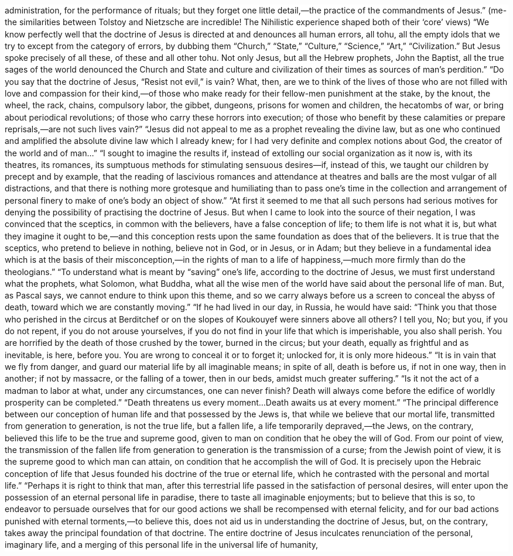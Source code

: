 administration, for the performance of rituals; but they forget one little detail,—the practice of the commandments of Jesus.” (me- the similarities between Tolstoy and Nietzsche are incredible! The Nihilistic experience shaped both of their ‘core’ views)  “We know perfectly well that the doctrine of Jesus is directed at and denounces all human errors, all tohu, all the empty idols that we try to except from the category of errors, by dubbing them “Church,” “State,” “Culture,” “Science,” “Art,” “Civilization.” But Jesus spoke precisely of all these, of these and all other tohu. Not only Jesus, but all the Hebrew prophets, John the Baptist, all the true sages of the world denounced the Church and State and culture and civilization of their times as sources of man’s perdition.”  “Do you say that the doctrine of Jesus, “Resist not evil,” is vain? What, then, are we to think of the lives of those who are not filled with love and compassion for their kind,—of those who make ready for their fellow-men punishment at the stake, by the knout, the wheel, the rack, chains, compulsory labor, the gibbet, dungeons, prisons for women and children, the hecatombs of war, or bring about periodical revolutions; of those who carry these horrors into execution; of those who benefit by these calamities or prepare reprisals,—are not such lives vain?”  “Jesus did not appeal to me as a prophet revealing the divine law, but as one who continued and amplified the absolute divine law which I already knew; for I had very definite and complex notions about God, the creator of the world and of man…”  “I sought to imagine the results if, instead of extolling our social organization as it now is, with its theatres, its romances, its sumptuous methods for stimulating sensuous desires—if, instead of this, we taught our children by precept and by example, that the reading of lascivious romances and attendance at theatres and balls are the most vulgar of all distractions, and that there is nothing more grotesque and humiliating than to pass one’s time in the collection and arrangement of personal finery to make of one’s body an object of show.”  “At first it seemed to me that all such persons had serious motives for denying the possibility of practising the doctrine of Jesus. But when I came to look into the source of their negation, I was convinced that the sceptics, in common with the believers, have a false conception of life; to them life is not what it is, but what they imagine it ought to be,—and this conception rests upon the same foundation as does that of the believers. It is true that the sceptics, who pretend to believe in nothing, believe not in God, or in Jesus, or in Adam; but they believe in a fundamental idea which is at the basis of their misconception,—in the rights of man to a life of happiness,—much more firmly than do the theologians.”  “To understand what is meant by “saving” one’s life, according to the doctrine of Jesus, we must first understand what the prophets, what Solomon, what Buddha, what all the wise men of the world have said about the personal life of man. But, as Pascal says, we cannot endure to think upon this theme, and so we carry always before us a screen to conceal the abyss of death, toward which we are constantly moving.”  “If he had lived in our day, in Russia, he would have said: “Think you that those who perished in the circus at Berditchef or on the slopes of Koukouyef were sinners above all others? I tell you, No; but you, if you do not repent, if you do not arouse yourselves, if you do not find in your life that which is imperishable, you also shall perish. You are horrified by the death of those crushed by the tower, burned in the circus; but your death, equally as frightful and as inevitable, is here, before you. You are wrong to conceal it or to forget it; unlocked for, it is only more hideous.”  “It is in vain that we fly from danger, and guard our material life by all imaginable means; in spite of all, death is before us, if not in one way, then in another; if not by massacre, or the falling of a tower, then in our beds, amidst much greater suffering.”  “Is it not the act of a madman to labor at what, under any circumstances, one can never finish? Death will always come before the edifice of worldly prosperity can be completed.”  “Death threatens us every moment…Death awaits us at every moment.”  “The principal difference between our conception of human life and that possessed by the Jews is, that while we believe that our mortal life, transmitted from generation to generation, is not the true life, but a fallen life, a life temporarily depraved,—the Jews, on the contrary, believed this life to be the true and supreme good, given to man on condition that he obey the will of God. From our point of view, the transmission of the fallen life from generation to generation is the transmission of a curse; from the Jewish point of view, it is the supreme good to which man can attain, on condition that he accomplish the will of God. It is precisely upon the Hebraic conception of life that Jesus founded his doctrine of the true or eternal life, which he contrasted with the personal and mortal life.”  “Perhaps it is right to think that man, after this terrestrial life passed in the satisfaction of personal desires, will enter upon the possession of an eternal personal life in paradise, there to taste all imaginable enjoyments; but to believe that this is so, to endeavor to persuade ourselves that for our good actions we shall be recompensed with eternal felicity, and for our bad actions punished with eternal torments,—to believe this, does not aid us in understanding the doctrine of Jesus, but, on the contrary, takes away the principal foundation of that doctrine. The entire doctrine of Jesus inculcates renunciation of the personal, imaginary life, and a merging of this personal life in the universal life of humanity,